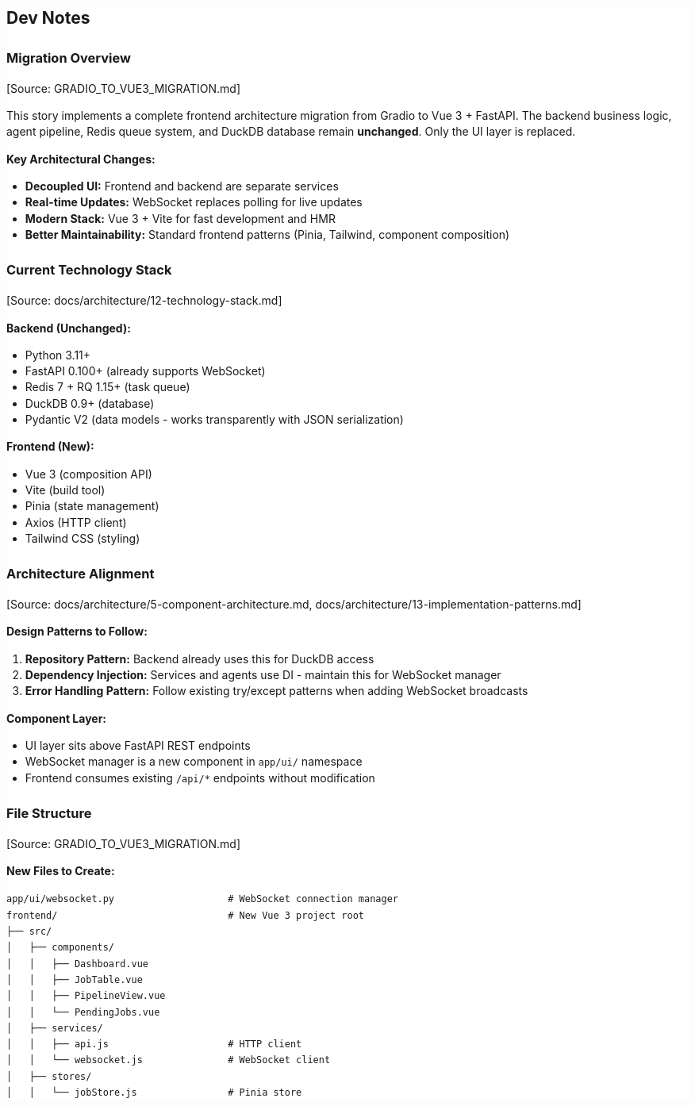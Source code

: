 
## Dev Notes

### Migration Overview
[Source: GRADIO_TO_VUE3_MIGRATION.md]

This story implements a complete frontend architecture migration from Gradio to Vue 3 + FastAPI. The backend business logic, agent pipeline, Redis queue system, and DuckDB database remain **unchanged**. Only the UI layer is replaced.

**Key Architectural Changes:**
- **Decoupled UI:** Frontend and backend are separate services
- **Real-time Updates:** WebSocket replaces polling for live updates
- **Modern Stack:** Vue 3 + Vite for fast development and HMR
- **Better Maintainability:** Standard frontend patterns (Pinia, Tailwind, component composition)

### Current Technology Stack
[Source: docs/architecture/12-technology-stack.md]

**Backend (Unchanged):**
- Python 3.11+
- FastAPI 0.100+ (already supports WebSocket)
- Redis 7 + RQ 1.15+ (task queue)
- DuckDB 0.9+ (database)
- Pydantic V2 (data models - works transparently with JSON serialization)

**Frontend (New):**
- Vue 3 (composition API)
- Vite (build tool)
- Pinia (state management)
- Axios (HTTP client)
- Tailwind CSS (styling)

### Architecture Alignment
[Source: docs/architecture/5-component-architecture.md, docs/architecture/13-implementation-patterns.md]

**Design Patterns to Follow:**
1. **Repository Pattern:** Backend already uses this for DuckDB access
2. **Dependency Injection:** Services and agents use DI - maintain this for WebSocket manager
3. **Error Handling Pattern:** Follow existing try/except patterns when adding WebSocket broadcasts

**Component Layer:**
- UI layer sits above FastAPI REST endpoints
- WebSocket manager is a new component in `app/ui/` namespace
- Frontend consumes existing `/api/*` endpoints without modification

### File Structure
[Source: GRADIO_TO_VUE3_MIGRATION.md]

**New Files to Create:**
```
app/ui/websocket.py                    # WebSocket connection manager
frontend/                              # New Vue 3 project root
├── src/
│   ├── components/
│   │   ├── Dashboard.vue
│   │   ├── JobTable.vue
│   │   ├── PipelineView.vue
│   │   └── PendingJobs.vue
│   ├── services/
│   │   ├── api.js                     # HTTP client
│   │   └── websocket.js               # WebSocket client
│   ├── stores/
│   │   └── jobStore.js                # Pinia store
```